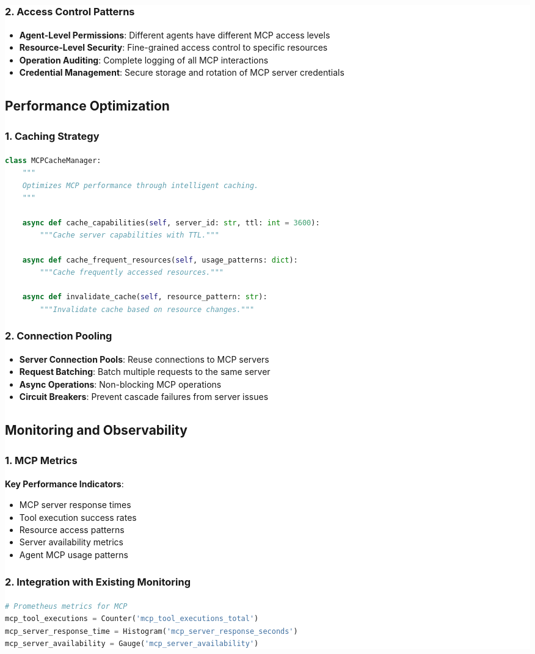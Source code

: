 ### 2. Access Control Patterns

- **Agent-Level Permissions**: Different agents have different MCP access levels
- **Resource-Level Security**: Fine-grained access control to specific resources
- **Operation Auditing**: Complete logging of all MCP interactions
- **Credential Management**: Secure storage and rotation of MCP server credentials

## Performance Optimization

### 1. Caching Strategy

```python
class MCPCacheManager:
    """
    Optimizes MCP performance through intelligent caching.
    """
    
    async def cache_capabilities(self, server_id: str, ttl: int = 3600):
        """Cache server capabilities with TTL."""
        
    async def cache_frequent_resources(self, usage_patterns: dict):
        """Cache frequently accessed resources."""
        
    async def invalidate_cache(self, resource_pattern: str):
        """Invalidate cache based on resource changes."""
```

### 2. Connection Pooling

- **Server Connection Pools**: Reuse connections to MCP servers
- **Request Batching**: Batch multiple requests to the same server
- **Async Operations**: Non-blocking MCP operations
- **Circuit Breakers**: Prevent cascade failures from server issues

## Monitoring and Observability

### 1. MCP Metrics

**Key Performance Indicators**:
- MCP server response times
- Tool execution success rates
- Resource access patterns
- Server availability metrics
- Agent MCP usage patterns

### 2. Integration with Existing Monitoring

```python
# Prometheus metrics for MCP
mcp_tool_executions = Counter('mcp_tool_executions_total')
mcp_server_response_time = Histogram('mcp_server_response_seconds')
mcp_server_availability = Gauge('mcp_server_availability')
```

